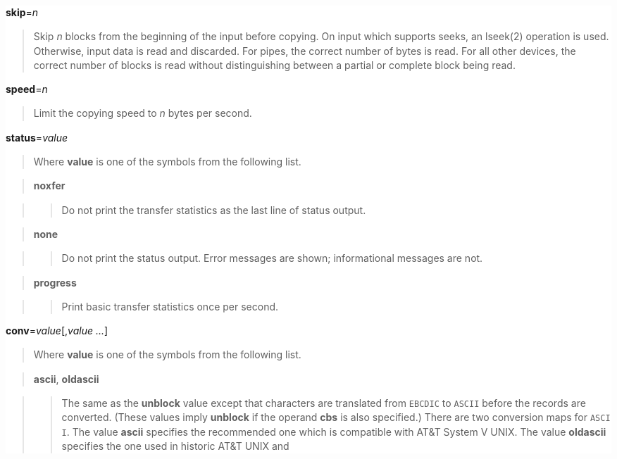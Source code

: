 **skip**=*n*

> Skip
> *n*
> blocks from the beginning of the input before copying.
> On input which supports seeks, an
> lseek(2)
> operation is used.
> Otherwise, input data is read and discarded.
> For pipes, the correct number of bytes is read.
> For all other devices, the correct number of blocks is read without
> distinguishing between a partial or complete block being read.

**speed**=*n*

> Limit the copying speed to
> *n*
> bytes per second.

**status**=*value*

> Where
> **value**
> is one of the symbols from the following list.

> **noxfer**

> > Do not print the transfer statistics as the last line of status output.

> **none**

> > Do not print the status output.
> > Error messages are shown; informational messages are not.

> **progress**

> > Print basic transfer statistics once per second.

**conv**=*value*\[,*value ...*]

> Where
> **value**
> is one of the symbols from the following list.

> **ascii**, **oldascii**

> > The same as the
> > **unblock**
> > value except that characters are translated from
> > `EBCDIC`
> > to
> > `ASCII`
> > before the
> > records are converted.
> > (These values imply
> > **unblock**
> > if the operand
> > **cbs**
> > is also specified.)
> > There are two conversion maps for
> > `ASCII`.
> > The value
> > **ascii**
> > specifies the recommended one which is compatible with
> > AT&T System&#160;V UNIX.
> > The value
> > **oldascii**
> > specifies the one used in historic
> > AT&T UNIX
> > and